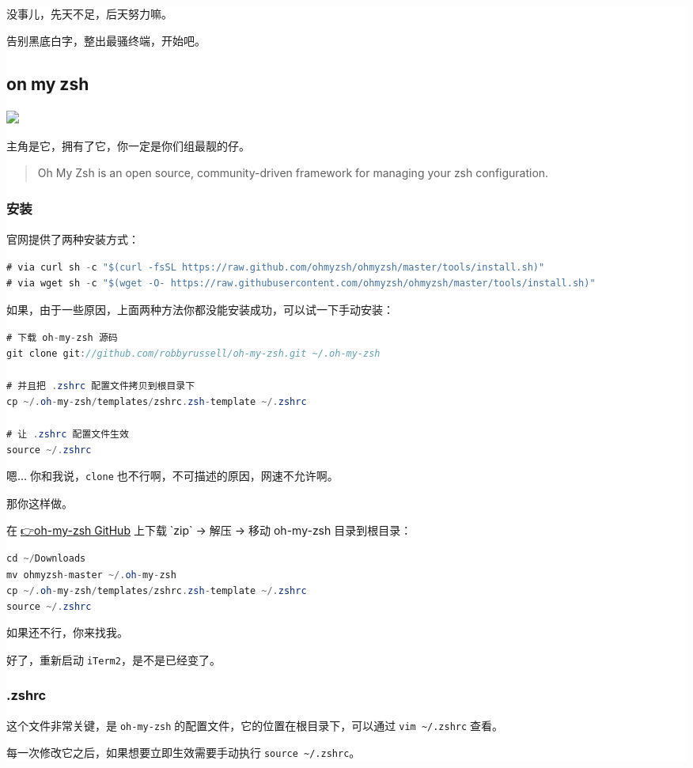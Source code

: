 没事儿，先天不足，后天努力嘛。

告别黑底白字，整出最骚终端，开始吧。

  ## on my zsh

![](https://p1-jj.byteimg.com/tos-cn-i-t2oaga2asx/gold-user-assets/2020/6/1/1726f38e4bb59dc0~tplv-t2oaga2asx-jj-mark:3024:0:0:0:q75.awebp)

主角是它，拥有了它，你一定是你们组最靓的仔。

> Oh My Zsh is an open source, community-driven framework for managing your zsh configuration.

### 安装

官网提供了两种安装方式：

  ```java
# via curl sh -c "$(curl -fsSL https://raw.github.com/ohmyzsh/ohmyzsh/master/tools/install.sh)" 
# via wget sh -c "$(wget -O- https://raw.githubusercontent.com/ohmyzsh/ohmyzsh/master/tools/install.sh)"
```

如果，由于一些原因，上面两种方法你都没能安装成功，可以试一下手动安装：
```java
# 下载 oh-my-zsh 源码 
git clone git://github.com/robbyrussell/oh-my-zsh.git ~/.oh-my-zsh 

# 并且把 .zshrc 配置文件拷贝到根目录下 
cp ~/.oh-my-zsh/templates/zshrc.zsh-template ~/.zshrc 

# 让 .zshrc 配置文件生效 
source ~/.zshrc
```

嗯... 你和我说，`clone` 也不行啊，不可描述的原因，网速不允许啊。

那你这样做。

在 [👉oh-my-zsh GitHub](https://link.juejin.cn/?target=https%3A%2F%2Fgithub.com%2Fohmyzsh%2Fohmyzsh "https://github.com/ohmyzsh/ohmyzsh") 上下载 `zip` -> 解压 -> 移动 oh-my-zsh 目录到根目录：
```java
cd ~/Downloads 
mv ohmyzsh-master ~/.oh-my-zsh 
cp ~/.oh-my-zsh/templates/zshrc.zsh-template ~/.zshrc 
source ~/.zshrc
```

如果还不行，你来找我。

好了，重新启动 `iTerm2`，是不是已经变了。

### .zshrc

这个文件非常关键，是 `oh-my-zsh` 的配置文件，它的位置在根目录下，可以通过 `vim ~/.zshrc` 查看。

每一次修改它之后，如果想要立即生效需要手动执行 `source ~/.zshrc`。
